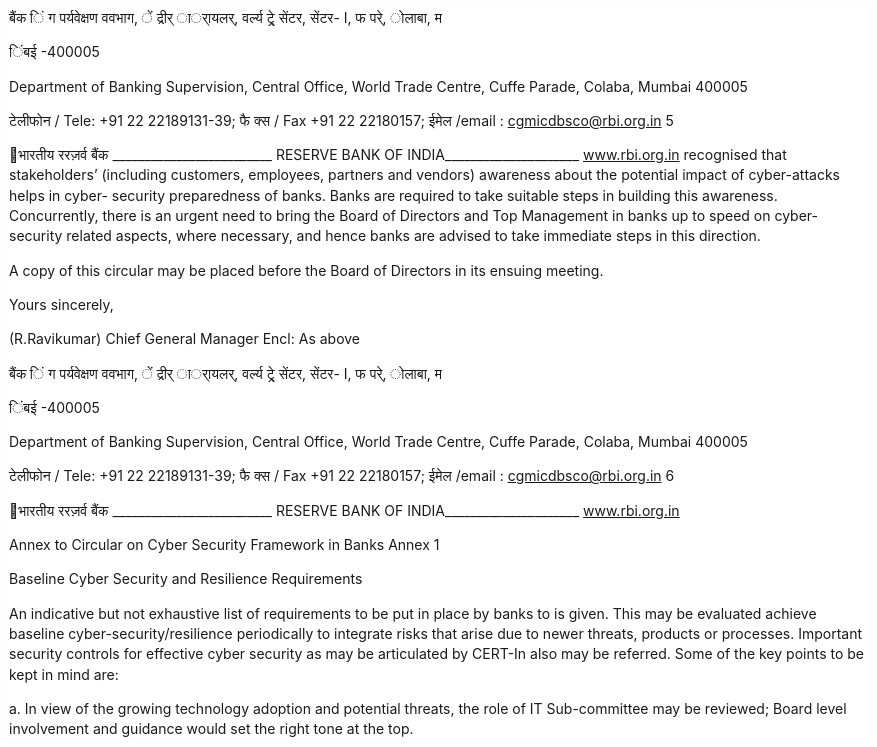 बैंक िं ग पर्यवेक्षण ववभाग,  ें द्रीर्  ार्ायलर्, वर्ल्य ट्रे् सेंटर, सेंटर- I,  फ परे्,  ोलाबा, म

िंबई -400005

Department of Banking Supervision, Central Office, World Trade Centre, Cuffe Parade, Colaba, Mumbai 400005

टेलीफोन / Tele: +91 22 22189131-39; फै क्स / Fax +91 22 22180157; ईमेल /email : cgmicdbsco@rbi.org.in
5

भारतीय ररज़र्व बैंक
_________________________ RESERVE BANK OF INDIA_____________________
www.rbi.org.in
recognised  that  stakeholders’  (including  customers,  employees,  partners  and
vendors)  awareness  about  the  potential  impact  of  cyber-attacks  helps  in  cyber-
security preparedness of banks. Banks are required to take suitable steps in building
this awareness. Concurrently, there is an urgent need to bring the Board of Directors
and Top Management in banks up to speed on cyber-security related aspects, where
necessary, and hence banks are advised to take immediate steps in this direction.

A  copy  of  this  circular  may  be  placed  before  the  Board  of  Directors  in  its  ensuing
meeting.

Yours sincerely,

(R.Ravikumar)
Chief General Manager
Encl: As above

बैंक िं ग पर्यवेक्षण ववभाग,  ें द्रीर्  ार्ायलर्, वर्ल्य ट्रे् सेंटर, सेंटर- I,  फ परे्,  ोलाबा, म

िंबई -400005

Department of Banking Supervision, Central Office, World Trade Centre, Cuffe Parade, Colaba, Mumbai 400005

टेलीफोन / Tele: +91 22 22189131-39; फै क्स / Fax +91 22 22180157; ईमेल /email : cgmicdbsco@rbi.org.in
6

भारतीय ररज़र्व बैंक
_________________________ RESERVE BANK OF INDIA_____________________
www.rbi.org.in

Annex to Circular on Cyber Security Framework in Banks
Annex 1

Baseline Cyber Security and Resilience Requirements

An  indicative  but  not exhaustive  list  of  requirements  to be  put  in place  by  banks  to
is  given.  This  may  be  evaluated
achieve  baseline  cyber-security/resilience
periodically to integrate risks that arise due to newer threats, products or processes.
Important  security  controls  for  effective  cyber  security  as  may  be  articulated  by
CERT-In also may be referred. Some of the key points to be kept in mind are:

a.  In view of the growing technology adoption and potential threats, the role of IT
Sub-committee  may  be  reviewed;  Board  level  involvement  and  guidance
would set the right tone at the top.
